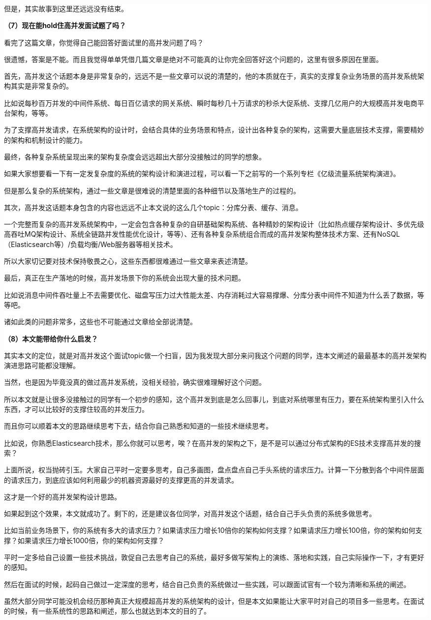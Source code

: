 但是，其实故事到这里还远远没有结束。

**（7）现在能hold住高并发面试题了吗？**

看完了这篇文章，你觉得自己能回答好面试里的高并发问题了吗？

很遗憾，答案是不能。而且我觉得单单凭借几篇文章是绝对不可能真的让你完全回答好这个问题的，这里有很多原因在里面。

首先，高并发这个话题本身是非常复杂的，远远不是一些文章可以说的清楚的，他的本质就在于，真实的支撑复杂业务场景的高并发系统架构其实是非常复杂的。

比如说每秒百万并发的中间件系统、每日百亿请求的网关系统、瞬时每秒几十万请求的秒杀大促系统、支撑几亿用户的大规模高并发电商平台架构，等等。

为了支撑高并发请求，在系统架构的设计时，会结合具体的业务场景和特点，设计出各种复杂的架构，这需要大量底层技术支撑，需要精妙的架构和机制设计的能力。

最终，各种复杂系统呈现出来的架构复杂度会远远超出大部分没接触过的同学的想象。

如果大家想要看一下有一定发复杂度的系统的架构设计和演进过程，可以看一下之前写的一个系列专栏《亿级流量系统架构演进》。

但是那么复杂的系统架构，通过一些文章是很难说的清楚里面的各种细节以及落地生产的过程的。

其次，高并发这话题本身包含的内容也远远不止本文说的这么几个topic：分库分表、缓存、消息。

一个完整而复杂的高并发系统架构中，一定会包含各种复杂的自研基础架构系统、各种精妙的架构设计（比如热点缓存架构设计、多优先级高吞吐MQ架构设计、系统全链路并发性能优化设计，等等）、还有各种复杂系统组合而成的高并发架构整体技术方案、还有NoSQL（Elasticsearch等）/负载均衡/Web服务器等相关技术。

所以大家切记要对技术保持敬畏之心，这些东西都很难通过一些文章来表述清楚。

最后，真正在生产落地的时候，高并发场景下你的系统会出现大量的技术问题。

比如说消息中间件吞吐量上不去需要优化、磁盘写压力过大性能太差、内存消耗过大容易撑爆、分库分表中间件不知道为什么丢了数据，等等吧。

诸如此类的问题非常多，这些也不可能通过文章给全部说清楚。

**（8）本文能带给你什么启发？**

其实本文的定位，就是对高并发这个面试topic做一个扫盲，因为我发现大部分来问我这个问题的同学，连本文阐述的最最基本的高并发架构演进思路可能都没理解。

当然，也是因为毕竟没真的做过高并发系统，没相关经验，确实很难理解好这个问题。

所以本文就是让很多没接触过的同学有一个初步的感知，这个高并发到底是怎么回事儿，到底对系统哪里有压力，要在系统架构里引入什么东西，才可以比较好的支撑住较高的并发压力。

而且你可以顺着本文的思路继续思考下去，结合你自己熟悉和知道的一些技术继续思考。

比如说，你熟悉Elasticsearch技术，那么你就可以思考，唉？在高并发的架构之下，是不是可以通过分布式架构的ES技术支撑高并发的搜索？

上面所说，权当抛砖引玉。大家自己平时一定要多思考，自己多画图，盘点盘点自己手头系统的请求压力。计算一下分散到各个中间件层面的请求压力，到底应该如何利用最少的机器资源最好的支撑更高的并发请求。

这才是一个好的高并发架构设计思路。

如果起到这个效果，本文就成功了。剩下的，还是建议各位同学，对高并发这个话题，结合自己手头负责的系统多做思考。

比如当前业务场景下，你的系统有多大的请求压力？如果请求压力增长10倍你的架构如何支撑？如果请求压力增长100倍，你的架构如何支撑？如果请求压力增长1000倍，你的架构如何支撑？

平时一定多给自己设置一些技术挑战，敦促自己去思考自己的系统，最好多做写架构上的演练、落地和实践，自己实际操作一下，才有更好的感知。

然后在面试的时候，起码自己做过一定深度的思考，结合自己负责的系统做过一些实践，可以跟面试官有一个较为清晰和系统的阐述。

虽然大部分同学可能没机会经历那种真正大规模超高并发的系统架构的设计，但是本文如果能让大家平时对自己的项目多一些思考。在面试的时候，有一些系统性的思路和阐述，那么也就达到本文的目的了。